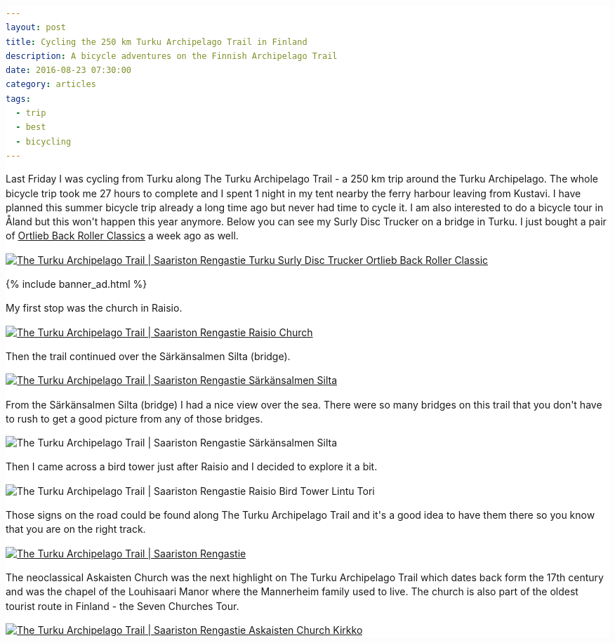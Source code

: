 ```yaml
---
layout: post
title: Cycling the 250 km Turku Archipelago Trail in Finland
description: A bicycle adventures on the Finnish Archipelago Trail
date: 2016-08-23 07:30:00
category: articles
tags:
  - trip
  - best
  - bicycling
---
```

Last Friday I was cycling from Turku along The Turku Archipelago Trail - a 250 km trip around the Turku Archipelago. The whole bicycle trip took me 27 hours to complete and I spent 1 night in my tent nearby the ferry harbour leaving from Kustavi. I have planned this summer bicycle trip already a long time ago but never had time to cycle it. I am also interested to do a bicycle tour in Åland but this won't happen this year anymore. Below you can see my Surly Disc Trucker on a bridge in Turku. I just bought a pair of [Ortlieb Back Roller Classics](https://www.rei.com/product/885299/ortlieb-back-roller-classic-panniers-pair) a week ago as well.

<a data-flickr-embed="true"  href="https://www.flickr.com/photos/90204224@N07/28507750853/in/dateposted-public/" title="The Turku Archipelago Trail | Saariston Rengastie"><img src="https://c6.staticflickr.com/9/8474/28507750853_9b39187d5d_k.jpg" width="2048" height="1152" alt="The Turku Archipelago Trail | Saariston Rengastie Turku Surly Disc Trucker Ortlieb Back Roller Classic"></a><script async src="//embedr.flickr.com/assets/client-code.js" charset="utf-8"></script>



{% include banner_ad.html %}

My first stop was the church in Raisio.

<a data-flickr-embed="true"  href="https://www.flickr.com/photos/90204224@N07/28507744483/in/dateposted-public/" title="The Turku Archipelago Trail | Saariston Rengastie"><img src="https://c4.staticflickr.com/9/8298/28507744483_4bcd1c9d03_k.jpg" width="2048" height="1152" alt="The Turku Archipelago Trail | Saariston Rengastie Raisio Church"></a><script async src="//embedr.flickr.com/assets/client-code.js" charset="utf-8"></script>

Then the trail continued over the Särkänsalmen Silta (bridge).

<a data-flickr-embed="true"  href="https://www.flickr.com/photos/90204224@N07/28504585774/in/dateposted-public/" title="The Turku Archipelago Trail | Saariston Rengastie"><img src="https://c7.staticflickr.com/9/8887/28504585774_a441ba3413_k.jpg" width="2048" height="1152" alt="The Turku Archipelago Trail | Saariston Rengastie Särkänsalmen Silta"></a><script async src="//embedr.flickr.com/assets/client-code.js" charset="utf-8"></script>

From the Särkänsalmen Silta (bridge) I had a nice view over the sea. There were so many bridges on this trail that you don't have to rush to get a good picture from any of those bridges.

<img src="https://c1.staticflickr.com/9/8591/28839805960_a8466d97ae_k.jpg" width="2048" height="1152" alt="The Turku Archipelago Trail | Saariston Rengastie Särkänsalmen Silta">

Then I came across a bird tower just after Raisio and I decided to explore it a bit.

<img src="https://c5.staticflickr.com/9/8422/29093730836_39b215c6c0_k.jpg" width="2048" height="1152" alt="The Turku Archipelago Trail | Saariston Rengastie Raisio Bird Tower Lintu Tori">

Those signs on the road could be found along The Turku Archipelago Trail and it's a good idea to have them there so you know that you are on the right track.

<a data-flickr-embed="true"  href="https://www.flickr.com/photos/90204224@N07/28507782673/in/dateposted-public/" title="The Turku Archipelago Trail | Saariston Rengastie"><img src="https://c2.staticflickr.com/9/8195/28507782673_a0c50548b2_k.jpg" width="2048" height="1152" alt="The Turku Archipelago Trail | Saariston Rengastie"></a><script async src="//embedr.flickr.com/assets/client-code.js" charset="utf-8"></script>

The neoclassical Askaisten Church was the next highlight on The Turku Archipelago Trail which dates back form the 17th century and was the chapel of the Louhisaari Manor where the Mannerheim family used to live. The church is also part of the oldest tourist route in Finland - the Seven Churches Tour.

<a data-flickr-embed="true"  href="https://www.flickr.com/photos/90204224@N07/28839812670/in/dateposted-public/" title="The Turku Archipelago Trail | Saariston Rengastie"><img src="https://c7.staticflickr.com/9/8394/28839812670_68b412cb50_k.jpg" width="2048" height="1152" alt="The Turku Archipelago Trail | Saariston Rengastie Askaisten Church Kirkko"></a><script async src="//embedr.flickr.com/assets/client-code.js" charset="utf-8"></script>
